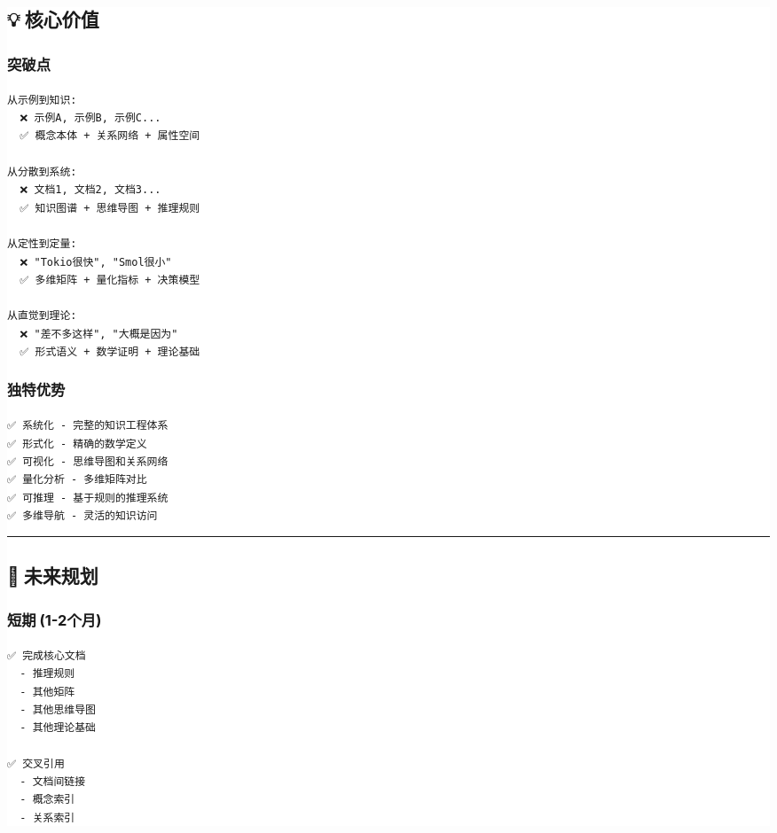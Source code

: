 
## 💡 核心价值

### 突破点

```text
从示例到知识:
  ❌ 示例A, 示例B, 示例C...
  ✅ 概念本体 + 关系网络 + 属性空间

从分散到系统:
  ❌ 文档1, 文档2, 文档3...
  ✅ 知识图谱 + 思维导图 + 推理规则

从定性到定量:
  ❌ "Tokio很快", "Smol很小"
  ✅ 多维矩阵 + 量化指标 + 决策模型

从直觉到理论:
  ❌ "差不多这样", "大概是因为"
  ✅ 形式语义 + 数学证明 + 理论基础
```

### 独特优势

```text
✅ 系统化 - 完整的知识工程体系
✅ 形式化 - 精确的数学定义
✅ 可视化 - 思维导图和关系网络
✅ 量化分析 - 多维矩阵对比
✅ 可推理 - 基于规则的推理系统
✅ 多维导航 - 灵活的知识访问
```

---

## 🚀 未来规划

### 短期 (1-2个月)

```text
✅ 完成核心文档
  - 推理规则
  - 其他矩阵
  - 其他思维导图
  - 其他理论基础

✅ 交叉引用
  - 文档间链接
  - 概念索引
  - 关系索引
```
